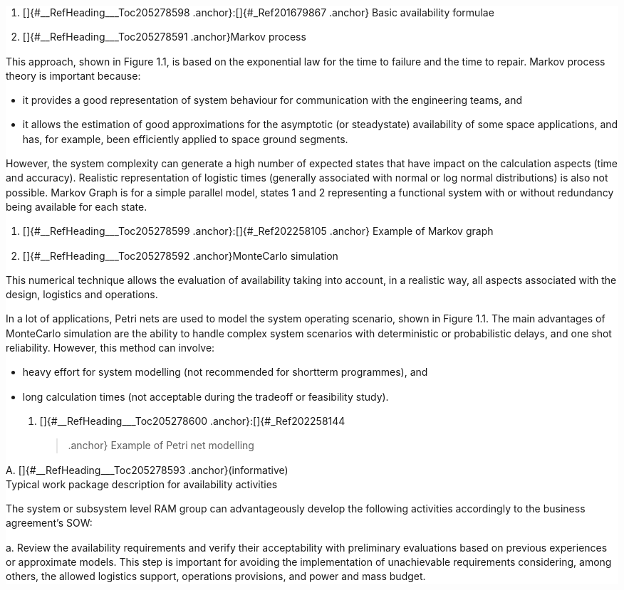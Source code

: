 1.  []{#__RefHeading___Toc205278598 .anchor}:[]{#_Ref201679867 .anchor}
    Basic availability formulae



1.  []{#__RefHeading___Toc205278591 .anchor}Markov process

This approach, shown in Figure 1.1, is based on the exponential law for
the time to failure and the time to repair. Markov process theory is
important because:

-   it provides a good representation of system behaviour for
    communication with the engineering teams, and

-   it allows the estimation of good approximations for the asymptotic
    (or steady­state) availability of some space applications, and has,
    for example, been efficiently applied to space ground segments.

However, the system complexity can generate a high number of expected
states that have impact on the calculation aspects (time and accuracy).
Realistic representation of logistic times (generally associated with
normal or log normal distributions) is also not possible. Markov Graph
is for a simple parallel model, states 1 and 2 representing a functional
system with or without redundancy being available for each state.

1.  []{#__RefHeading___Toc205278599 .anchor}:[]{#_Ref202258105 .anchor}
    Example of Markov graph



1.  []{#__RefHeading___Toc205278592 .anchor}Monte­Carlo simulation

This numerical technique allows the evaluation of availability taking
into account, in a realistic way, all aspects associated with the
design, logistics and operations.

In a lot of applications, Petri nets are used to model the system
operating scenario, shown in Figure 1.1. The main advantages of
Monte­Carlo simulation are the ability to handle complex system
scenarios with deterministic or probabilistic delays, and one shot
reliability. However, this method can involve:

-   heavy effort for system modelling (not recommended for short­term
    programmes), and

-   long calculation times (not acceptable during the trade­off or
    feasibility study).

    1.  []{#__RefHeading___Toc205278600 .anchor}:[]{#_Ref202258144
        > .anchor} Example of Petri net modelling

A.  []{#__RefHeading___Toc205278593 .anchor}(informative)\
    Typical work package description for availability activities

The system or subsystem level RAM group can advantageously develop the
following activities accordingly to the business agreement’s SOW:

a.  Review the availability requirements and verify their acceptability
    with preliminary evaluations based on previous experiences or
    approximate models. This step is important for avoiding the
    implementation of unachievable requirements considering, among
    others, the allowed logistics support, operations provisions, and
    power and mass budget.
